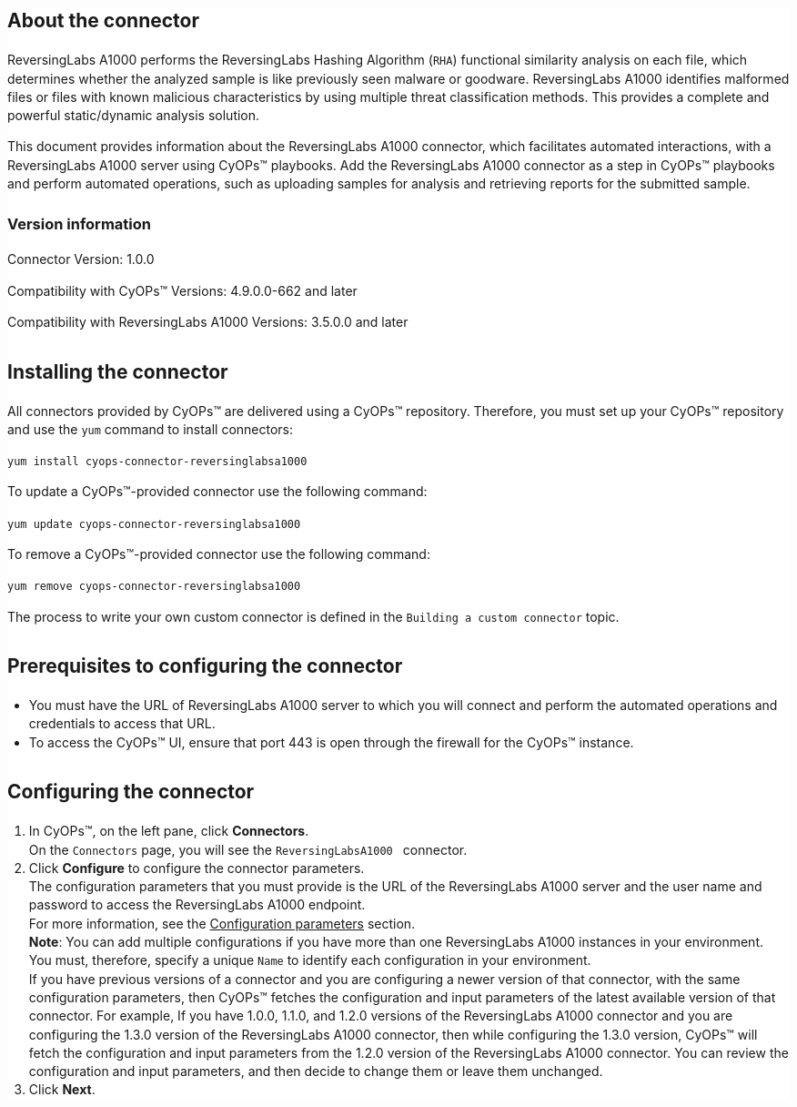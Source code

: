 ## About the connector
ReversingLabs A1000 performs the ReversingLabs Hashing Algorithm (`RHA`) functional similarity analysis on each file, which determines whether the analyzed sample is like previously seen malware or goodware. ReversingLabs A1000 identifies malformed files or files with known malicious characteristics by using multiple threat classification methods. This provides a complete and powerful static/dynamic analysis solution. 

This document provides information about the ReversingLabs A1000 connector, which facilitates automated interactions, with a ReversingLabs A1000 server using CyOPs™ playbooks. Add the ReversingLabs A1000 connector as a step in CyOPs™ playbooks and perform automated operations, such as uploading samples for analysis and retrieving reports for the submitted sample.

### Version information
Connector Version: 1.0.0

Compatibility with CyOPs™ Versions: 4.9.0.0-662 and later

Compatibility with ReversingLabs A1000 Versions: 3.5.0.0 and later

## Installing the connector

All connectors provided by  CyOPs™ are delivered using a CyOPs™ repository. Therefore, you must set up your CyOPs™ repository and use the `yum` command to install connectors:

`yum install cyops-connector-reversinglabsa1000`

To update a  CyOPs™-provided connector use the following command:

`yum update cyops-connector-reversinglabsa1000`

To remove a  CyOPs™-provided connector use the following command:

`yum remove cyops-connector-reversinglabsa1000`

The process to write your own custom connector is defined in the `Building a custom connector` topic.

## Prerequisites to configuring the connector

- You must have the URL of ReversingLabs A1000 server to which you will connect and perform the automated operations and credentials to access that URL.
- To access the CyOPs™ UI, ensure that port 443 is open through the firewall for the CyOPs™ instance.

## Configuring the connector

1. In CyOPs™, on the left pane, click **Connectors**.  
   On the `Connectors` page, you will see the `ReversingLabsA1000 ` connector.
2. Click **Configure** to configure the connector parameters.  
   The configuration parameters that you must provide is the URL of the ReversingLabs A1000 server and the user name and password to access the ReversingLabs A1000 endpoint.  
   For more information, see the [Configuration parameters](#Configuration-parameters) section.  
   **Note**: You can add multiple configurations if you have more than one ReversingLabs A1000 instances in your environment. You must, therefore, specify a unique `Name` to identify each configuration in your environment.  
   If you have previous versions of a connector and you are configuring a newer version of that connector, with the same configuration parameters, then CyOPs™ fetches the configuration and input parameters of the latest available version of that connector. For example, If you have 1.0.0, 1.1.0, and 1.2.0 versions of the ReversingLabs A1000 connector and you are configuring the 1.3.0 version of the ReversingLabs A1000 connector, then while configuring the 1.3.0 version,  CyOPs™ will fetch the configuration and input parameters from the 1.2.0 version of the ReversingLabs A1000 connector. You can review the configuration and input parameters, and then decide to change them or leave them unchanged. 
3. Click **Next**.